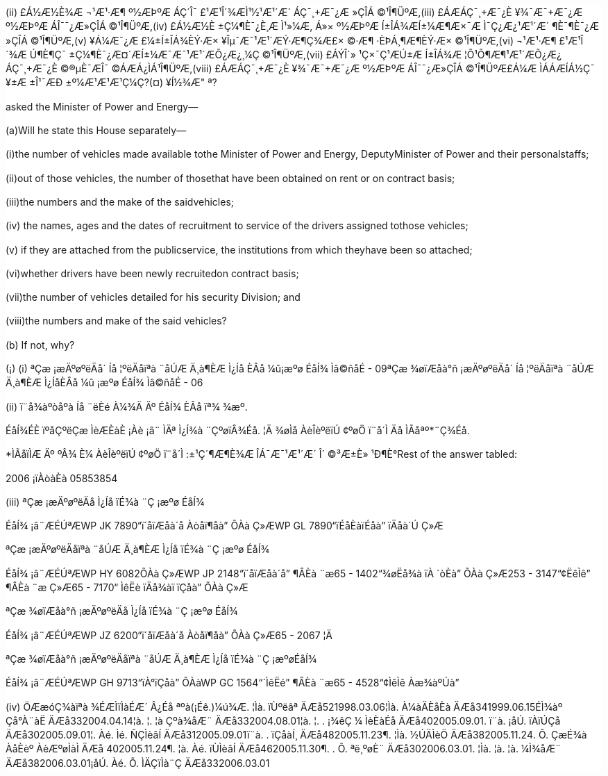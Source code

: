 (ii) £Á½Æ½È¾Æ ¬¹Æ¹·Æ¶ º½ÆÞºÆ ÁÇ´Î¯ £¹Æ¹Î´¾ÆÌ¹½¹Æ¹´Æ´ ÁÇ¯¸+Æ¯¿Æ »ÇÎÁ ©¹Î¶ÜºÆ,(iii) £ÁÆÁÇ¯¸+Æ¯¿È ¥¾¯Æ¯+Æ¯¿Æ º½ÆÞºÆ ÁÎ¯¯¿Æ»ÇÎÁ ©¹Î¶ÜºÆ,(iv) £Á½Æ½È ±Ç¼¶È¯¿È¸Æ Ì¹»¼Æ, Á»× º½ÆÞºÆ Í±ÎÁ¾ÆÍ±¼Æ¶Æ×¯Æ Ì¯Ç¿Æ¿¹Æ¹´Æ´ ¶È¯¶È¯¿Æ »ÇÎÁ ©¹Î¶ÜºÆ,(v) ¥Á¼Æ¯¿Æ £¼±Í±ÎÁ¾ÈÝ·Æ× ¥Îµ¯Æ¯¹Æ¹´ÆÝ·Æ¶Ç¾Æ£× ©·Æ¶ ·ÈÞÁ¸¶Æ¶ÈÝ·Æ× ©¹Î¶ÜºÆ,(vi) ¬¹Æ¹·Æ¶ £¹Æ¹Î´¾Æ Ú¶È¶Ç¯ ±Ç¼¶È¯¿Æ¤´ÆÍ±¼Æ¯Æ¯¹Æ¹´ÆÕ¿Æ¿¸¼Ç ©¹Î¶ÜºÆ,(vii) £ÁÝÎ´» ¹Ç×¯Ç¹ÆÚ±Æ Í±ÎÁ¾Æ ¦Õ¹Õ¶Æ¶¹Æ¹´ÆÕ¿Æ¿ ÁÇ¯¸+Æ¯¿È ©®µÈ¯ÆÎ¯ ©ÁÆÁ¿ÌÁ¹Î¶ÜºÆ,(viii) £ÁÆÁÇ¯¸+Æ¯¿È ¥¾¯Æ¯+Æ¯¿Æ º½ÆÞºÆ ÁÎ¯¯¿Æ»ÇÎÁ ©¹Î¶ÜºÆ£Á¼Æ ÌÁÁÆÍÁ½Ç¯ ¥±Æ ±Î¹¯ÆÐ ±º¼Æ¹Æ¹Æ¹Ç¼Ç?(¤) ¥Í½¾Æ" ª?

asked the Minister of Power and Energy—

(a)Will he state this House separately—

(i)the number of vehicles made available tothe Minister of Power and Energy, DeputyMinister of Power and their personalstaffs;

(ii)out of those vehicles, the number of thosethat have been obtained on rent or on contract basis;

(iii)the numbers and the make of the saidvehicles;

(iv) the names, ages and the dates of recruitment to service of the drivers assigned tothose vehicles;

(v) if they are attached from the publicservice, the institutions from which theyhave been so attached;

(vi)whether drivers have been newly recruitedon contract basis;

(vii)the number of vehicles detailed for his security Division; and

(viii)the numbers and make of the said vehicles?

(b) If not, why?

(¡) (i) ªÇæ ¡æÄºøºëÄå´ Íå ¦ºëÄåïªà ¨åÚÆ Ä¸à¶ÈÆ Ì¿Íå ÈÂå ¼û¡æºø ÉåÍ¾ Ìâ©ñåÉ - 09ªÇæ ¾øïÆåà°ñ ¡æÄºøºëÄå´ Íå ¦ºëÄåïªà ¨åÚÆ Ä¸à¶ÈÆ Ì¿ÍåÈÂå ¼û ¡æºø ÉåÍ¾ Ìâ©ñåÉ - 06

(ii) ï¨å¾àºòåºà Íå ¨ëÈé À¼¾Ä Äº ÉåÍ¾ ÈÂå ïª¾ ¾æº.

ÉåÍ¾ÉÈ ïºåÇºëÇæ ÌèÆÈàÈ ¡Àè ¡â¨ ÌÄª Ì¿Í¾à ¨ÇºøïÂ¾Éå. ¦Ä ¾øÌå ÀèÎèºëïÚ ¢ºøÖ ï¨å´Ì Äå ÌÃåªº*¨Ç¾Éå.

*ÌÃåïÌÆ Äº ºÂ¾ È¼ ÀèÎèºëïÚ ¢ºøÖ ï¨å´Ì :±¹Ç´¶Æ¶È¾Æ ÎÁ¯Æ¯¹Æ¹´Æ´ Î´ ©³Æ±È» ¹Ð¶È°Rest of the answer tabled:

2006 ¡ïÀòàÈà 05853854

(iii) ªÇæ ¡æÄºøºëÄå Ì¿Íå ïÉ¾à ¨Ç ¡æºø ÉåÍ¾

ÉåÍ¾ ¡â¨ÆÉÚªÆWP JK 7890“ï´åïÆåà´å Àòåï¶åà” ÕÀà Ç»ÆWP GL 7890“ïÉåÈàïÉåà” ïÄåà´Ú Ç»Æ

ªÇæ ¡æÄºøºëÄåïªà ¨åÚÆ Ä¸à¶ÈÆ Ì¿Íå ïÉ¾à ¨Ç ¡æºø ÉåÍ¾

ÉåÍ¾ ¡â¨ÆÉÚªÆWP HY 6082ÕÀà Ç»ÆWP JP 2148“ï´åïÆåà´å” ¶ÂÈà ¨æ65 - 1402“¾øËå¾à ïÀ ´òÈà” ÕÀà Ç»Æ253 - 3147“¢ËêÌê” ¶ÂÈà ¨æ Ç»Æ65 - 7170“ ÌêËè ïÄå¾àï ïÇåà” ÕÀà Ç»Æ

ªÇæ ¾øïÆåà°ñ ¡æÄºøºëÄå Ì¿Íå ïÉ¾à ¨Ç ¡æºø ÉåÍ¾

ÉåÍ¾ ¡â¨ÆÉÚªÆWP JZ 6200“ï´åïÆåà´å Àòåï¶åà” ÕÀà Ç»Æ65 - 2067 ¦Ä

ªÇæ ¾øïÆåà°ñ ¡æÄºøºëÄåïªà ¨åÚÆ Ä¸à¶ÈÆ Ì¿Íå ïÉ¾à ¨Ç ¡æºøÉåÍ¾

ÉåÍ¾ ¡â¨ÆÉÚªÆWP GH 9713“ïÀ°ïÇåà” ÕÀàWP GC 1564“´ÌêËé” ¶ÂÈà ¨æ65 - 4528“¢ÌêÌê Àæ¾àºÚà”

(iv) ÖÆæóÇ¾àïªà ¾ÉÆÌïÌàÉÆ´ Â¿Éå ªºà(¡Éê.)¼ú¾Æ. ¦Ìà. ïÙºëâª ÄÆå521998.03.06¦Ìà. À¼àÄÈåÈà ÄÆå341999.06.15ÉÌ¾àº Çå°À¨àË ÄÆå332004.04.14¦à. ¦. ¦à Çºà¾åÆ¨ ÄÆå332004.08.01¦à. ¦. . ¡¾êÇ ¼ ÌèÈàÉå ÄÆå402005.09.01. ï¨à. ¡åÚ. ïÀïÚÇå ÄÆå302005.09.01¦. Àé. Ìé. ÑÇÌèâÍ ÄÆå312005.09.01ï¨à. . ïÇåàÍ¸ ÄÆå482005.11.23¶. ¦Ìà. ½ÚÄÌèÖ ÄÆå382005.11.24. Õ. ÇæÉ¾à ÀåÈèº ÀèÆºøÌàÌ ÄÆå 402005.11.24¶. ¦à. Àé. ïÙÌèâÍ ÄÆå462005.11.30¶. . Õ. ªë¸ºøÈ¨ ÄÆå302006.03.01. ¦Ìà. ¦à. ¦à. ¼Ì¾åÆ¨ ÄÆå382006.03.01¡åÚ. Àé. Õ. ÌÄÇïÌà¨Ç ÄÆå332006.03.01
